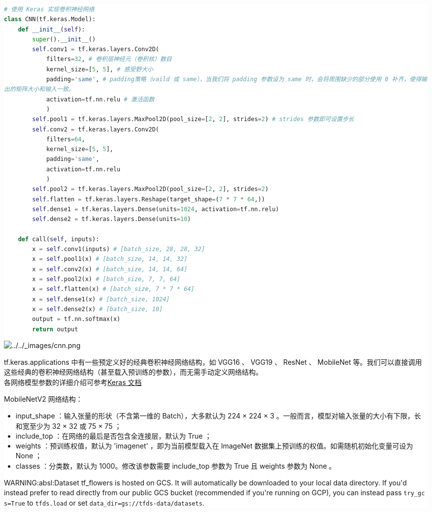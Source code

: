 
```python
# 使用 Keras 实现卷积神经网络
class CNN(tf.keras.Model):
    def __init__(self):
        super().__init__()
        self.conv1 = tf.keras.layers.Conv2D(
            filters=32, # 卷积层神经元（卷积核）数目
            kernel_size=[5, 5], # 感受野大小
            padding='same', # padding策略（vaild 或 same），当我们将 padding 参数设为 same 时，会将周围缺少的部分使用 0 补齐，使得输出的矩阵大小和输入一致。
            activation=tf.nn.relu # 激活函数
            )
        self.pool1 = tf.keras.layers.MaxPool2D(pool_size=[2, 2], strides=2) # strides 参数即可设置步长
        self.conv2 = tf.keras.layers.Conv2D(
            filters=64,
            kernel_size=[5, 5],
            padding='same',
            activation=tf.nn.relu
            )
        self.pool2 = tf.keras.layers.MaxPool2D(pool_size=[2, 2], strides=2)
        self.flatten = tf.keras.layers.Reshape(target_shape=(7 * 7 * 64,))
        self.dense1 = tf.keras.layers.Dense(units=1024, activation=tf.nn.relu)
        self.dense2 = tf.keras.layers.Dense(units=10)
        
    def call(self, inputs):
        x = self.conv1(inputs) # [batch_size, 28, 28, 32]
        x = self.pool1(x) # [batch_size, 14, 14, 32]
        x = self.conv2(x) # [batch_size, 14, 14, 64]
        x = self.pool2(x) # [batch_size, 7, 7, 64]
        x = self.flatten(x) # [batch_size, 7 * 7 * 64]
        x = self.dense1(x) # [batch_size, 1024]
        x = self.dense2(x) # [batch_size, 10]
        output = tf.nn.softmax(x)
        return output
```

 ![../../_images/cnn.png](https://tf.wiki/_images/cnn.png) 

tf.keras.applications 中有一些预定义好的经典卷积神经网络结构，如 VGG16 、 VGG19 、 ResNet 、 MobileNet 等。我们可以直接调用这些经典的卷积神经网络结构（甚至载入预训练的参数），而无需手动定义网络结构。  
各网络模型参数的详细介绍可参考[Keras 文档 ](https://keras.io/api/applications/)

MobileNetV2 网络结构：
- input_shape ：输入张量的形状（不含第一维的 Batch），大多默认为 224 × 224 × 3 。一般而言，模型对输入张量的大小有下限，长和宽至少为 32 × 32 或 75 × 75 ；
- include_top ：在网络的最后是否包含全连接层，默认为 True ；
- weights ：预训练权值，默认为 'imagenet' ，即为当前模型载入在 ImageNet 数据集上预训练的权值。如需随机初始化变量可设为 None ；
- classes ：分类数，默认为 1000。修改该参数需要 include_top 参数为 True 且 weights 参数为 None 。

WARNING:absl:Dataset tf_flowers is hosted on GCS. It will automatically be downloaded to your
local data directory. If you'd instead prefer to read directly from our public
GCS bucket (recommended if you're running on GCP), you can instead pass
`try_gcs=True` to `tfds.load` or set `data_dir=gs://tfds-data/datasets`.
